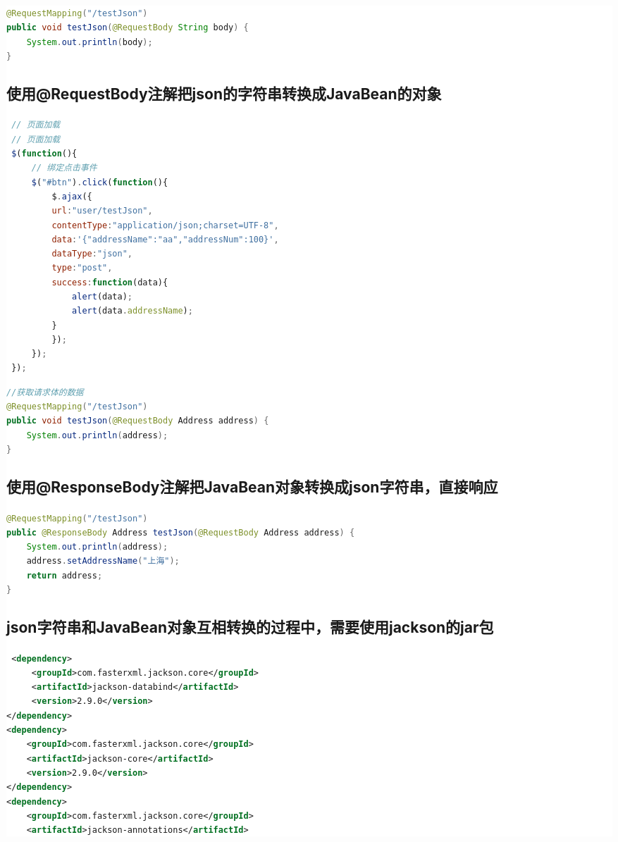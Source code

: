 
```java
@RequestMapping("/testJson")    
public void testJson(@RequestBody String body) {        
    System.out.println(body);    
}
```

## 使用@RequestBody注解把json的字符串转换成JavaBean的对象

```javascript
 // 页面加载    
 // 页面加载    
 $(function(){        
     // 绑定点击事件        
     $("#btn").click(function(){           
         $.ajax({                
         url:"user/testJson",                
         contentType:"application/json;charset=UTF-8",
         data:'{"addressName":"aa","addressNum":100}',                
         dataType:"json",                
         type:"post",                
         success:function(data){                    
             alert(data);                    
             alert(data.addressName);                
         }            
         });        
     });    
 });        
```

```java
//获取请求体的数据
@RequestMapping("/testJson")    
public void testJson(@RequestBody Address address) {        
    System.out.println(address);    
}
```

## 使用@ResponseBody注解把JavaBean对象转换成json字符串，直接响应 

```java
@RequestMapping("/testJson")    
public @ResponseBody Address testJson(@RequestBody Address address) {        
    System.out.println(address);        
    address.setAddressName("上海");        
    return address;    
}
```

##  json字符串和JavaBean对象互相转换的过程中，需要使用jackson的jar包

```xml
 <dependency>            
     <groupId>com.fasterxml.jackson.core</groupId>            
     <artifactId>jackson-databind</artifactId>            
     <version>2.9.0</version>        
</dependency>        
<dependency>            
    <groupId>com.fasterxml.jackson.core</groupId>            
    <artifactId>jackson-core</artifactId>            
    <version>2.9.0</version>        
</dependency>        
<dependency>            
    <groupId>com.fasterxml.jackson.core</groupId>            
    <artifactId>jackson-annotations</artifactId>            
```